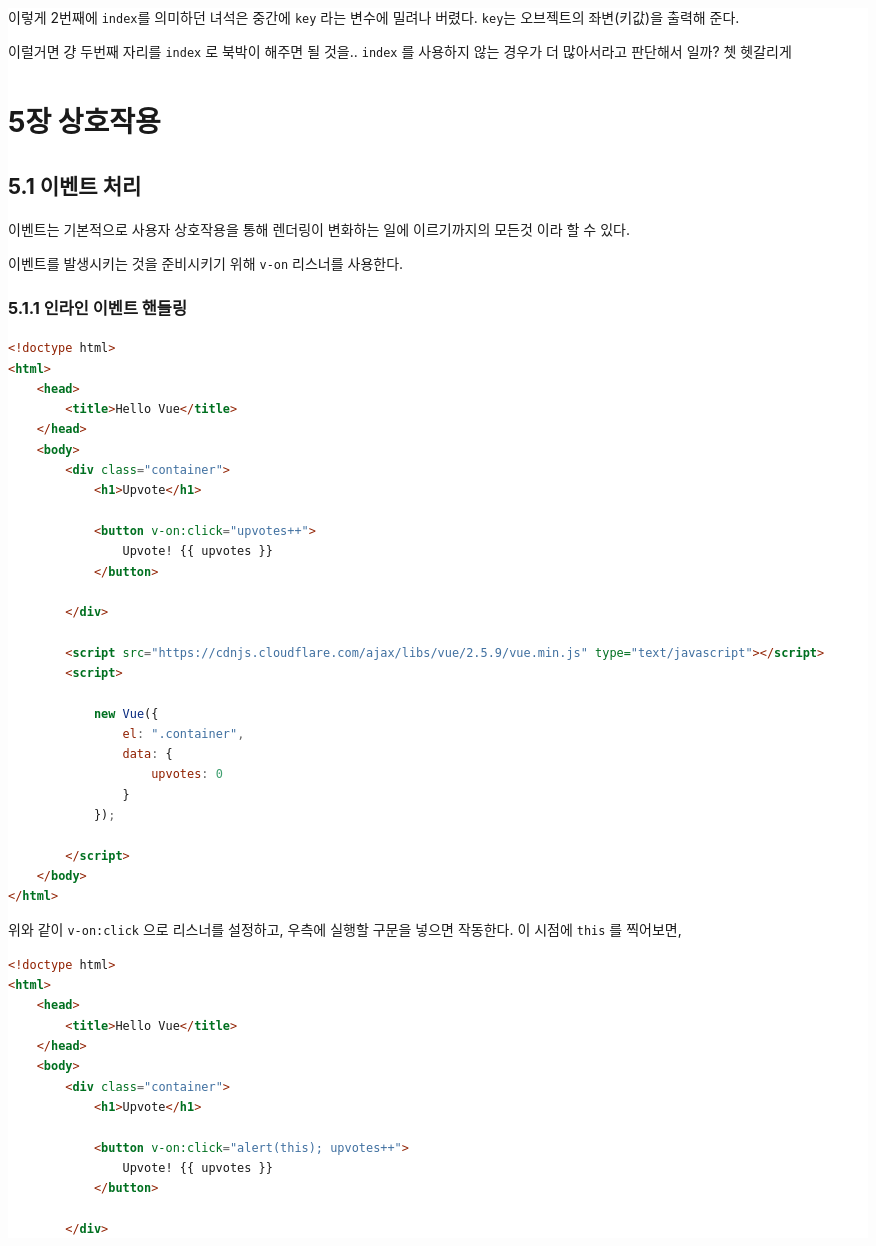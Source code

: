 이렇게 2번째에 `index`를 의미하던 녀석은 중간에 `key` 라는 변수에 밀려나 버렸다. `key`는 오브젝트의 좌변(키값)을 출력해 준다.

이럴거면 걍 두번째 자리를 `index` 로 북박이 해주면 될 것을.. `index` 를 사용하지 않는 경우가 더 많아서라고 판단해서 일까? 쳇 헷갈리게

# 5장 상호작용

## 5.1 이벤트 처리

이벤트는 기본적으로 사용자 상호작용을 통해 렌더링이 변화하는 일에 이르기까지의 모든것 이라 할 수 있다.

이벤트를 발생시키는 것을 준비시키기 위해 `v-on` 리스너를 사용한다.

### 5.1.1 인라인 이벤트 핸들링

```html
<!doctype html>
<html>
    <head>
        <title>Hello Vue</title>
    </head>
    <body>
        <div class="container">
            <h1>Upvote</h1>

            <button v-on:click="upvotes++">
                Upvote! {{ upvotes }}
            </button>

        </div>

        <script src="https://cdnjs.cloudflare.com/ajax/libs/vue/2.5.9/vue.min.js" type="text/javascript"></script>
        <script>

            new Vue({
                el: ".container",
                data: {
                    upvotes: 0
                }
            });

        </script>
    </body>
</html>
```

위와 같이 `v-on:click` 으로 리스너를 설정하고, 우측에 실행할 구문을 넣으면 작동한다. 이 시점에 `this` 를 찍어보면, 

```html
<!doctype html>
<html>
    <head>
        <title>Hello Vue</title>
    </head>
    <body>
        <div class="container">
            <h1>Upvote</h1>

            <button v-on:click="alert(this); upvotes++">
                Upvote! {{ upvotes }}
            </button>

        </div>

```